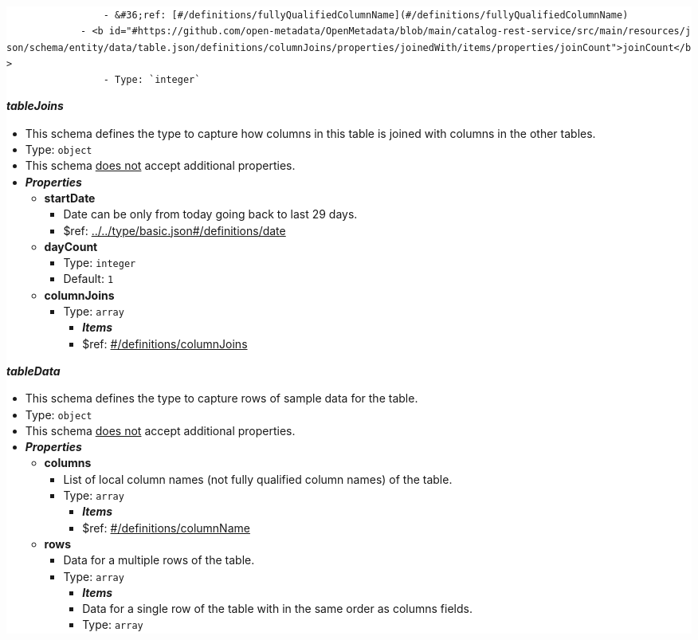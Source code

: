					 - &#36;ref: [#/definitions/fullyQualifiedColumnName](#/definitions/fullyQualifiedColumnName)
				 - <b id="#https://github.com/open-metadata/OpenMetadata/blob/main/catalog-rest-service/src/main/resources/json/schema/entity/data/table.json/definitions/columnJoins/properties/joinedWith/items/properties/joinCount">joinCount</b>
					 - Type: `integer`


**_tableJoins_**

 - This schema defines the type to capture how columns in this table is joined with columns in the other tables.
 - Type: `object`
 - This schema <u>does not</u> accept additional properties.
 - **_Properties_**
	 - <b id="#https://github.com/open-metadata/OpenMetadata/blob/main/catalog-rest-service/src/main/resources/json/schema/entity/data/table.json/definitions/tableJoins/properties/startDate">startDate</b>
		 - Date can be only from today going back to last 29 days.
		 - &#36;ref: [../../type/basic.json#/definitions/date](#....typebasic.jsondefinitionsdate)
	 - <b id="#https://github.com/open-metadata/OpenMetadata/blob/main/catalog-rest-service/src/main/resources/json/schema/entity/data/table.json/definitions/tableJoins/properties/dayCount">dayCount</b>
		 - Type: `integer`
		 - Default: `1`
	 - <b id="#https://github.com/open-metadata/OpenMetadata/blob/main/catalog-rest-service/src/main/resources/json/schema/entity/data/table.json/definitions/tableJoins/properties/columnJoins">columnJoins</b>
		 - Type: `array`
			 - **_Items_**
			 - &#36;ref: [#/definitions/columnJoins](#/definitions/columnJoins)


**_tableData_**

 - This schema defines the type to capture rows of sample data for the table.
 - Type: `object`
 - This schema <u>does not</u> accept additional properties.
 - **_Properties_**
	 - <b id="#https://github.com/open-metadata/OpenMetadata/blob/main/catalog-rest-service/src/main/resources/json/schema/entity/data/table.json/definitions/tableData/properties/columns">columns</b>
		 - List of local column names (not fully qualified column names) of the table.
		 - Type: `array`
			 - **_Items_**
			 - &#36;ref: [#/definitions/columnName](#/definitions/columnName)
	 - <b id="#https://github.com/open-metadata/OpenMetadata/blob/main/catalog-rest-service/src/main/resources/json/schema/entity/data/table.json/definitions/tableData/properties/rows">rows</b>
		 - Data for a multiple rows of the table.
		 - Type: `array`
			 - **_Items_**
			 - Data for a single row of the table with in the same order as columns fields.
			 - Type: `array`


